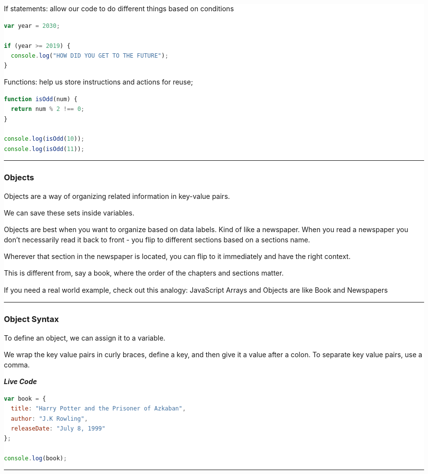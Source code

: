 If statements: allow our code to do different things based on conditions

```javascript
var year = 2030;

if (year >= 2019) {
  console.log("HOW DID YOU GET TO THE FUTURE");
}
```

Functions: help us store instructions and actions for reuse;

```javascript
function isOdd(num) {
  return num % 2 !== 0;
}

console.log(isOdd(10));
console.log(isOdd(11));
```

---

### Objects

Objects are a way of organizing related information in key-value pairs.

We can save these sets inside variables.

Objects are best when you want to organize based on data labels. Kind of like a newspaper. When you read a newspaper you don’t necessarily read it back to front - you flip to different sections based on a sections name.

Wherever that section in the newspaper is located, you can flip to it immediately and have the right context.

This is different from, say a book, where the order of the chapters and sections matter.

If you need a real world example, check out this analogy: JavaScript Arrays and Objects are like Book and Newspapers

---

### Object Syntax

To define an object, we can assign it to a variable.

We wrap the key value pairs in curly braces, define a key, and then give it a value after a colon.
To separate key value pairs, use a comma.

**_Live Code_**

```javascript
var book = {
  title: "Harry Potter and the Prisoner of Azkaban",
  author: "J.K Rowling",
  releaseDate: "July 8, 1999"
};

console.log(book);
```

---
